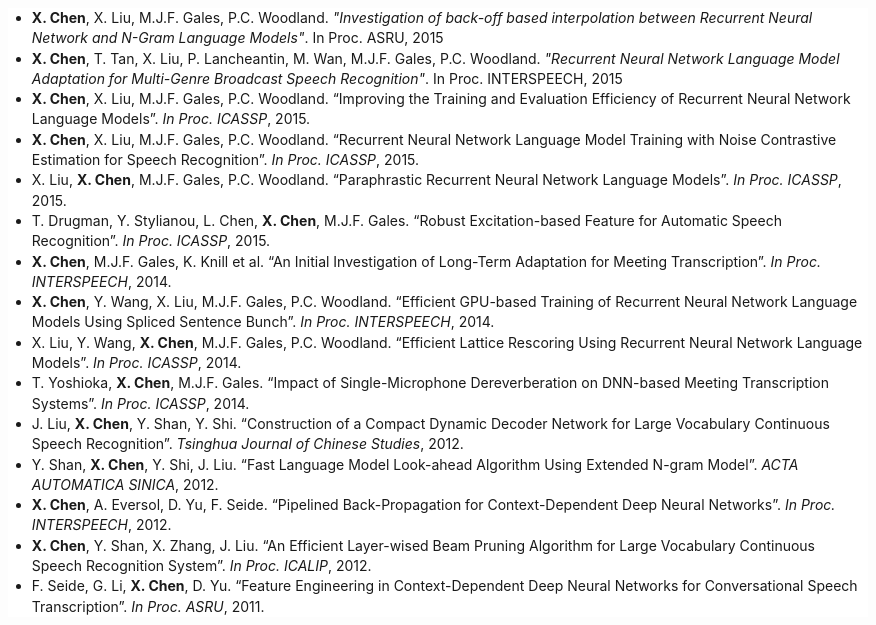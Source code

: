 - **X. Chen**, X. Liu, M.J.F. Gales, P.C. Woodland. *"Investigation of back-off based interpolation between Recurrent Neural Network and N-Gram Language Models"*. In Proc. ASRU, 2015
- **X. Chen**, T. Tan, X. Liu, P. Lancheantin, M. Wan, M.J.F. Gales, P.C. Woodland. *"Recurrent Neural Network Language Model Adaptation for Multi-Genre Broadcast Speech Recognition"*. In Proc. INTERSPEECH, 2015
- **X. Chen**, X. Liu, M.J.F. Gales, P.C. Woodland. “Improving the Training and Evaluation Efficiency of Recurrent Neural Network Language Models”. *In Proc. ICASSP*, 2015.
- **X. Chen**, X. Liu, M.J.F. Gales, P.C. Woodland. “Recurrent Neural Network Language Model Training with Noise Contrastive Estimation for Speech Recognition”. *In Proc. ICASSP*, 2015.
- X. Liu, **X. Chen**, M.J.F. Gales, P.C. Woodland. “Paraphrastic Recurrent Neural Network Language Models”. *In Proc. ICASSP*, 2015.
- T. Drugman, Y. Stylianou, L. Chen, **X. Chen**, M.J.F. Gales. “Robust Excitation-based Feature for Automatic Speech Recognition”. *In Proc. ICASSP*, 2015.
- **X. Chen**, M.J.F. Gales, K. Knill et al. “An Initial Investigation of Long-Term Adaptation for Meeting Transcription”. *In Proc. INTERSPEECH*, 2014.
- **X. Chen**, Y. Wang, X. Liu, M.J.F. Gales, P.C. Woodland. “Efficient GPU-based Training of Recurrent Neural Network Language Models Using Spliced Sentence Bunch”. *In Proc. INTERSPEECH*, 2014.
- X. Liu, Y. Wang, **X. Chen**, M.J.F. Gales, P.C. Woodland. “Efficient Lattice Rescoring Using Recurrent Neural Network Language Models”. *In Proc. ICASSP*, 2014.
- T. Yoshioka, **X. Chen**, M.J.F. Gales. “Impact of Single-Microphone Dereverberation on DNN-based Meeting Transcription Systems”. *In Proc. ICASSP*, 2014.
- J. Liu, **X. Chen**, Y. Shan, Y. Shi. “Construction of a Compact Dynamic Decoder Network for Large Vocabulary Continuous Speech Recognition”. *Tsinghua Journal of Chinese Studies*, 2012.
- Y. Shan, **X. Chen**, Y. Shi, J. Liu. “Fast Language Model Look-ahead Algorithm Using Extended N-gram Model”. *ACTA AUTOMATICA SINICA*, 2012.
- **X. Chen**, A. Eversol, D. Yu, F. Seide. “Pipelined Back-Propagation for Context-Dependent Deep Neural Networks”. *In Proc. INTERSPEECH*, 2012.
- **X. Chen**, Y. Shan, X. Zhang, J. Liu. “An Efficient Layer-wised Beam Pruning Algorithm for Large Vocabulary Continuous Speech Recognition System”. *In Proc. ICALIP*, 2012.
- F. Seide, G. Li, **X. Chen**, D. Yu. “Feature Engineering in Context-Dependent Deep Neural Networks for Conversational Speech Transcription”. *In Proc. ASRU*, 2011.
